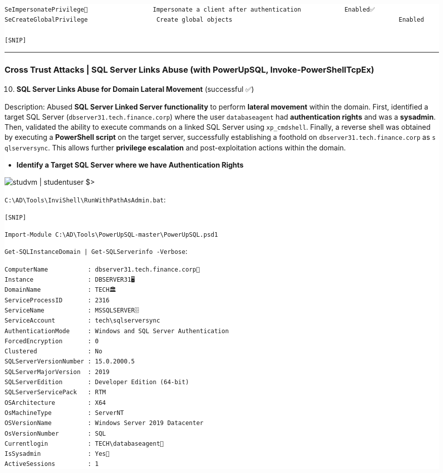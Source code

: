 ```
SeImpersonatePrivilege📑                  Impersonate a client after authentication            Enabled✅
SeCreateGlobalPrivilege                   Create global objects                                              Enabled

[SNIP]
```

---

### Cross Trust Attacks | SQL Server Links Abuse (with PowerUpSQL, Invoke-PowerShellTcpEx)

10) **SQL Server Links Abuse for Domain Lateral Movement** (successful ✅)

Description: Abused **SQL Server Linked Server functionality** to perform **lateral movement** within the domain. First, identified a target SQL Server (`dbserver31.tech.finance.corp`) where the user `databaseagent` had **authentication rights** and was a **sysadmin**. Then, validated the ability to execute commands on a linked SQL Server using `xp_cmdshell`. Finally, a reverse shell was obtained by executing a **PowerShell script** on the target server, successfully establishing a foothold on `dbserver31.tech.finance.corp` as `sqlserversync`. This allows further **privilege escalation** and post-exploitation actions within the domain.

- **Identify a Target SQL Server where we have Authentication Rights**

![studvm | studentuser $>](https://custom-icon-badges.demolab.com/badge/studvm-studentuser%20[%24>]-64b5f6?logo=windows11&logoColor=white)

`C:\AD\Tools\InviShell\RunWithPathAsAdmin.bat`:
```
[SNIP]
```

`Import-Module C:\AD\Tools\PowerUpSQL-master\PowerUpSQL.psd1`

`Get-SQLInstanceDomain | Get-SQLServerinfo -Verbose`:
```
ComputerName           : dbserver31.tech.finance.corp📌
Instance               : DBSERVER31🖥️
DomainName             : TECH🏛️
ServiceProcessID       : 2316
ServiceName            : MSSQLSERVER🗄️
ServiceAccount         : tech\sqlserversync
AuthenticationMode     : Windows and SQL Server Authentication
ForcedEncryption       : 0
Clustered              : No
SQLServerVersionNumber : 15.0.2000.5
SQLServerMajorVersion  : 2019
SQLServerEdition       : Developer Edition (64-bit)
SQLServerServicePack   : RTM
OSArchitecture         : X64
OsMachineType          : ServerNT
OSVersionName          : Windows Server 2019 Datacenter
OsVersionNumber        : SQL
Currentlogin           : TECH\databaseagent👤
IsSysadmin             : Yes📌
ActiveSessions         : 1
```
